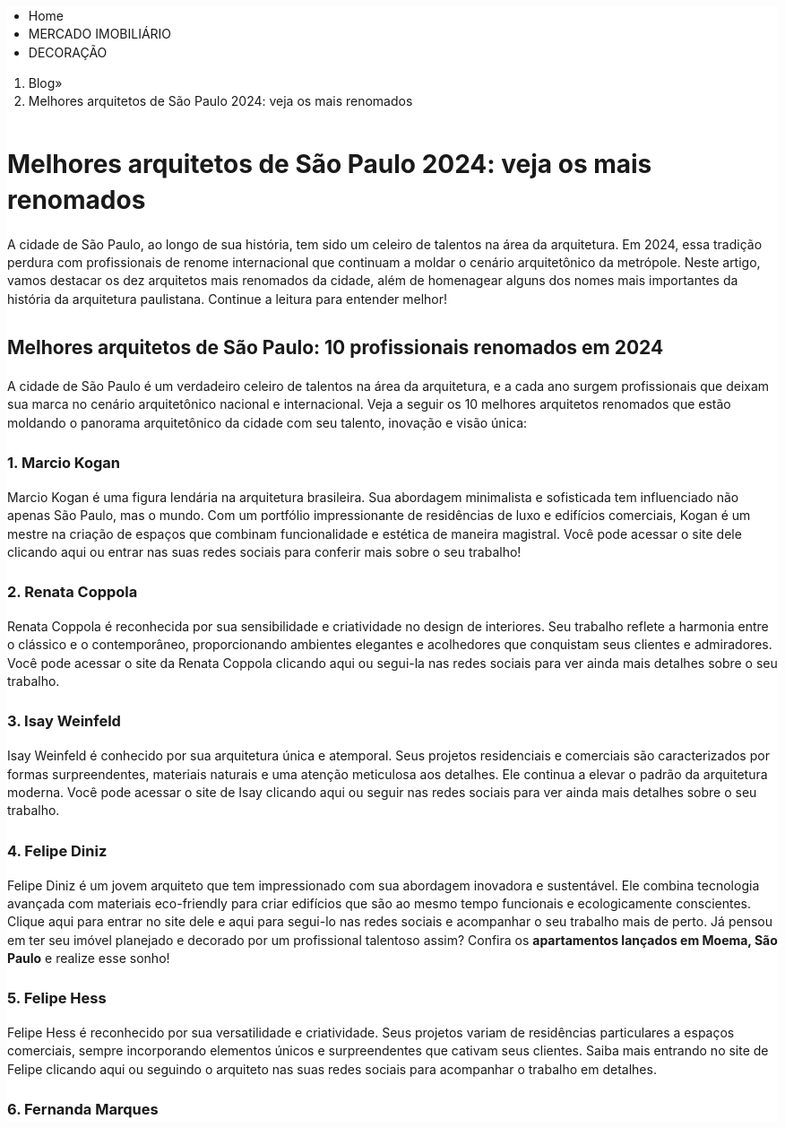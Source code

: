   * Home
  * MERCADO IMOBILIÁRIO
  * DECORAÇÃO


  1. Blog»
  2. Melhores arquitetos de São Paulo 2024: veja os mais renomados


# Melhores arquitetos de São Paulo 2024: veja os mais renomados
A cidade de São Paulo, ao longo de sua história, tem sido um celeiro de talentos na área da arquitetura.
Em 2024, essa tradição perdura com profissionais de renome internacional que continuam a moldar o cenário arquitetônico da metrópole.
Neste artigo, vamos destacar os dez arquitetos mais renomados da cidade, além de homenagear alguns dos nomes mais importantes da história da arquitetura paulistana.
Continue a leitura para entender melhor!
## Melhores arquitetos de São Paulo: 10 profissionais renomados em 2024
A cidade de São Paulo é um verdadeiro celeiro de talentos na área da arquitetura, e a cada ano surgem profissionais que deixam sua marca no cenário arquitetônico nacional e internacional.
Veja a seguir os 10 melhores arquitetos renomados que estão moldando o panorama arquitetônico da cidade com seu talento, inovação e visão única:
### 1. Marcio Kogan
Marcio Kogan é uma figura lendária na arquitetura brasileira. Sua abordagem minimalista e sofisticada tem influenciado não apenas São Paulo, mas o mundo.
Com um portfólio impressionante de residências de luxo e edifícios comerciais, Kogan é um mestre na criação de espaços que combinam funcionalidade e estética de maneira magistral.
Você pode acessar o site dele clicando aqui ou entrar nas suas redes sociais para conferir mais sobre o seu trabalho!
### 2. Renata Coppola
Renata Coppola é reconhecida por sua sensibilidade e criatividade no design de interiores. Seu trabalho reflete a harmonia entre o clássico e o contemporâneo, proporcionando ambientes elegantes e acolhedores que conquistam seus clientes e admiradores.
Você pode acessar o site da Renata Coppola clicando aqui ou segui-la nas redes sociais para ver ainda mais detalhes sobre o seu trabalho.
### 3. Isay Weinfeld
Isay Weinfeld é conhecido por sua arquitetura única e atemporal. Seus projetos residenciais e comerciais são caracterizados por formas surpreendentes, materiais naturais e uma atenção meticulosa aos detalhes. Ele continua a elevar o padrão da arquitetura moderna.
Você pode acessar o site de Isay clicando aqui ou seguir nas redes sociais para ver ainda mais detalhes sobre o seu trabalho.
### 4. Felipe Diniz
Felipe Diniz é um jovem arquiteto que tem impressionado com sua abordagem inovadora e sustentável. Ele combina tecnologia avançada com materiais eco-friendly para criar edifícios que são ao mesmo tempo funcionais e ecologicamente conscientes.
Clique aqui para entrar no site dele e aqui para segui-lo nas redes sociais e acompanhar o seu trabalho mais de perto.
Já pensou em ter seu imóvel planejado e decorado por um profissional talentoso assim? Confira os **apartamentos lançados em Moema, São Paulo** e realize esse sonho!
### 5. Felipe Hess
Felipe Hess é reconhecido por sua versatilidade e criatividade. Seus projetos variam de residências particulares a espaços comerciais, sempre incorporando elementos únicos e surpreendentes que cativam seus clientes.
Saiba mais entrando no site de Felipe clicando aqui ou seguindo o arquiteto nas suas redes sociais para acompanhar o trabalho em detalhes.
### 6. Fernanda Marques